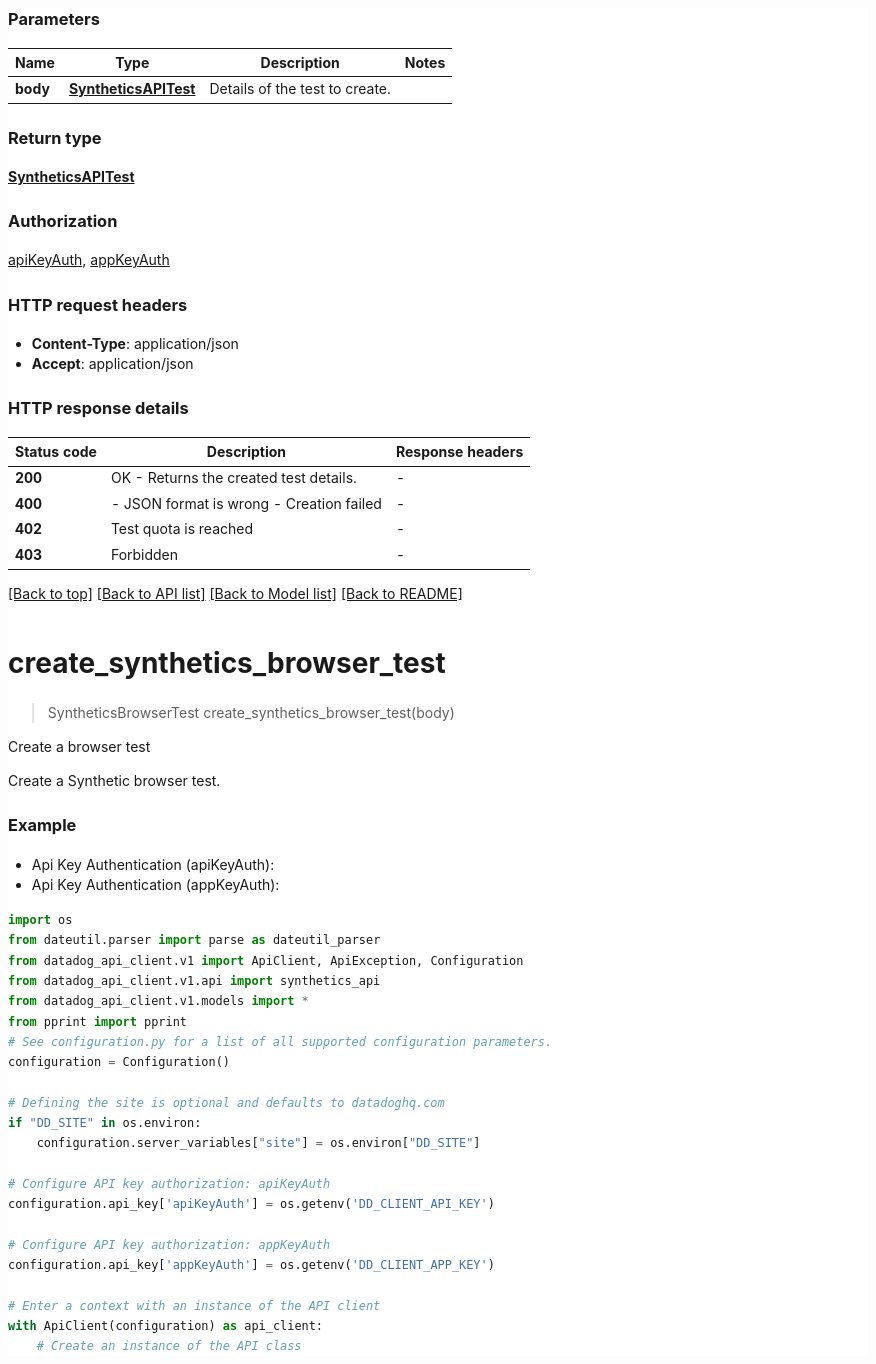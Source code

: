 ### Parameters

Name | Type | Description  | Notes
------------- | ------------- | ------------- | -------------
 **body** | [**SyntheticsAPITest**](SyntheticsAPITest.md)| Details of the test to create. |

### Return type

[**SyntheticsAPITest**](SyntheticsAPITest.md)

### Authorization

[apiKeyAuth](README.md#apiKeyAuth), [appKeyAuth](README.md#appKeyAuth)

### HTTP request headers

 - **Content-Type**: application/json
 - **Accept**: application/json

### HTTP response details
| Status code | Description | Response headers |
|-------------|-------------|------------------|
**200** | OK - Returns the created test details. |  -  |
**400** | - JSON format is wrong - Creation failed |  -  |
**402** | Test quota is reached |  -  |
**403** | Forbidden |  -  |

[[Back to top]](#) [[Back to API list]](README.md#documentation-for-api-endpoints) [[Back to Model list]](README.md#documentation-for-models) [[Back to README]](README.md)

# **create_synthetics_browser_test**
> SyntheticsBrowserTest create_synthetics_browser_test(body)

Create a browser test

Create a Synthetic browser test.

### Example

* Api Key Authentication (apiKeyAuth):
* Api Key Authentication (appKeyAuth):
```python
import os
from dateutil.parser import parse as dateutil_parser
from datadog_api_client.v1 import ApiClient, ApiException, Configuration
from datadog_api_client.v1.api import synthetics_api
from datadog_api_client.v1.models import *
from pprint import pprint
# See configuration.py for a list of all supported configuration parameters.
configuration = Configuration()

# Defining the site is optional and defaults to datadoghq.com
if "DD_SITE" in os.environ:
    configuration.server_variables["site"] = os.environ["DD_SITE"]

# Configure API key authorization: apiKeyAuth
configuration.api_key['apiKeyAuth'] = os.getenv('DD_CLIENT_API_KEY')

# Configure API key authorization: appKeyAuth
configuration.api_key['appKeyAuth'] = os.getenv('DD_CLIENT_APP_KEY')

# Enter a context with an instance of the API client
with ApiClient(configuration) as api_client:
    # Create an instance of the API class
```